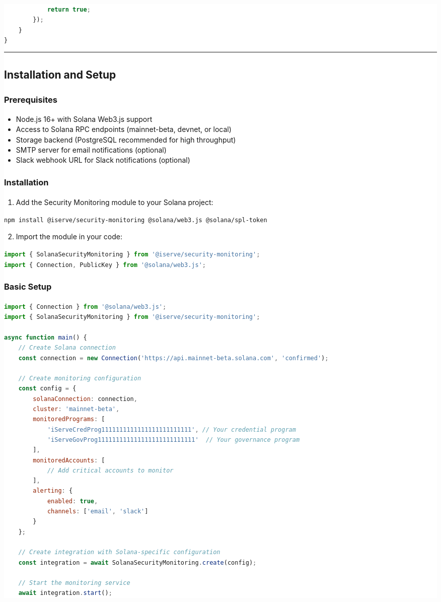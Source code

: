 ```javascript
            return true;
        });
    }
}
```

---

## Installation and Setup

### Prerequisites

- Node.js 16+ with Solana Web3.js support
- Access to Solana RPC endpoints (mainnet-beta, devnet, or local)
- Storage backend (PostgreSQL recommended for high throughput)
- SMTP server for email notifications (optional)
- Slack webhook URL for Slack notifications (optional)

### Installation

1. Add the Security Monitoring module to your Solana project:

```bash
npm install @iserve/security-monitoring @solana/web3.js @solana/spl-token
```

2. Import the module in your code:

```javascript
import { SolanaSecurityMonitoring } from '@iserve/security-monitoring';
import { Connection, PublicKey } from '@solana/web3.js';
```

### Basic Setup

```javascript
import { Connection } from '@solana/web3.js';
import { SolanaSecurityMonitoring } from '@iserve/security-monitoring';

async function main() {
    // Create Solana connection
    const connection = new Connection('https://api.mainnet-beta.solana.com', 'confirmed');
    
    // Create monitoring configuration
    const config = {
        solanaConnection: connection,
        cluster: 'mainnet-beta',
        monitoredPrograms: [
            'iServeCredProg1111111111111111111111111', // Your credential program
            'iServeGovProg111111111111111111111111111'  // Your governance program
        ],
        monitoredAccounts: [
            // Add critical accounts to monitor
        ],
        alerting: {
            enabled: true,
            channels: ['email', 'slack']
        }
    };
    
    // Create integration with Solana-specific configuration
    const integration = await SolanaSecurityMonitoring.create(config);
    
    // Start the monitoring service
    await integration.start();
```